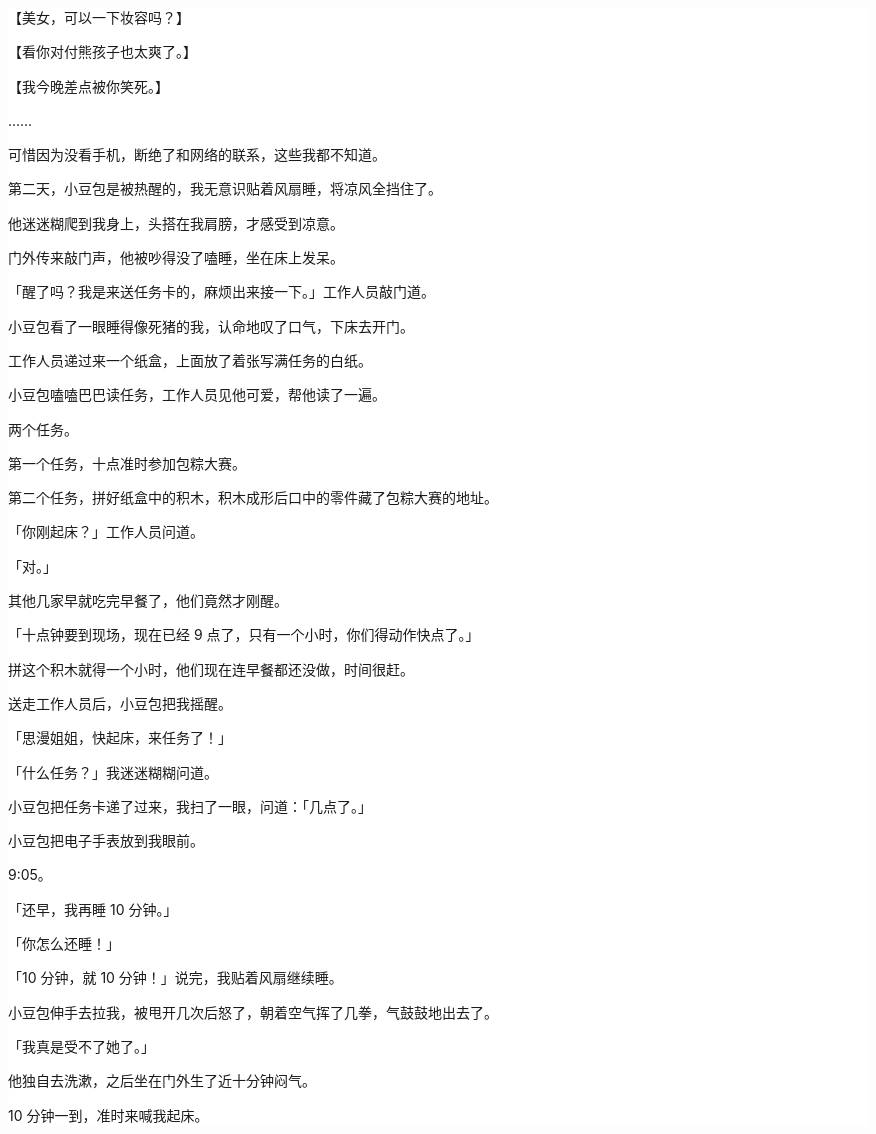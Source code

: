 【美女，可以一下妆容吗？】

【看你对付熊孩子也太爽了。】

【我今晚差点被你笑死。】

……

可惜因为没看手机，断绝了和网络的联系，这些我都不知道。

第二天，小豆包是被热醒的，我无意识贴着风扇睡，将凉风全挡住了。

他迷迷糊爬到我身上，头搭在我肩膀，才感受到凉意。

门外传来敲门声，他被吵得没了嗑睡，坐在床上发呆。

「醒了吗？我是来送任务卡的，麻烦出来接一下。」工作人员敲门道。

小豆包看了一眼睡得像死猪的我，认命地叹了口气，下床去开门。

工作人员递过来一个纸盒，上面放了着张写满任务的白纸。

小豆包嗑嗑巴巴读任务，工作人员见他可爱，帮他读了一遍。

两个任务。

第一个任务，十点准时参加包粽大赛。

第二个任务，拼好纸盒中的积木，积木成形后口中的零件藏了包粽大赛的地址。

「你刚起床？」工作人员问道。

「对。」

其他几家早就吃完早餐了，他们竟然才刚醒。

「十点钟要到现场，现在已经 9 点了，只有一个小时，你们得动作快点了。」

拼这个积木就得一个小时，他们现在连早餐都还没做，时间很赶。

送走工作人员后，小豆包把我摇醒。

「思漫姐姐，快起床，来任务了！」

「什么任务？」我迷迷糊糊问道。

小豆包把任务卡递了过来，我扫了一眼，问道：「几点了。」

小豆包把电子手表放到我眼前。

9:05。

「还早，我再睡 10 分钟。」

「你怎么还睡！」

「10 分钟，就 10 分钟！」说完，我贴着风扇继续睡。

小豆包伸手去拉我，被甩开几次后怒了，朝着空气挥了几拳，气鼓鼓地出去了。

「我真是受不了她了。」

他独自去洗漱，之后坐在门外生了近十分钟闷气。

10 分钟一到，准时来喊我起床。
